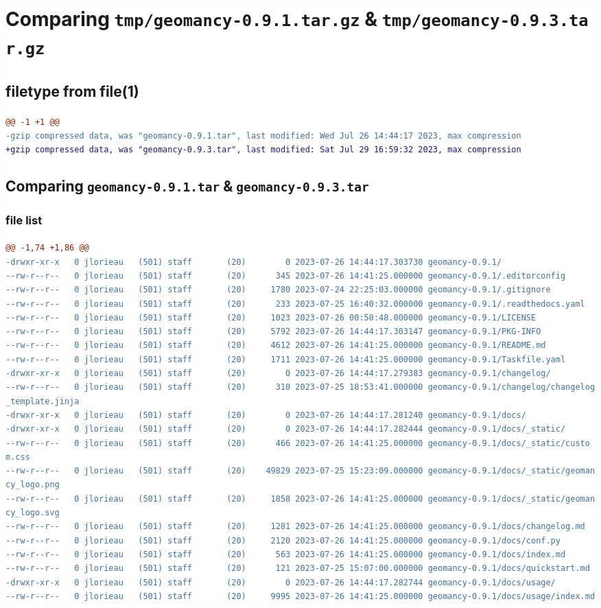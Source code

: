 # Comparing `tmp/geomancy-0.9.1.tar.gz` & `tmp/geomancy-0.9.3.tar.gz`

## filetype from file(1)

```diff
@@ -1 +1 @@
-gzip compressed data, was "geomancy-0.9.1.tar", last modified: Wed Jul 26 14:44:17 2023, max compression
+gzip compressed data, was "geomancy-0.9.3.tar", last modified: Sat Jul 29 16:59:32 2023, max compression
```

## Comparing `geomancy-0.9.1.tar` & `geomancy-0.9.3.tar`

### file list

```diff
@@ -1,74 +1,86 @@
-drwxr-xr-x   0 jlorieau   (501) staff       (20)        0 2023-07-26 14:44:17.303730 geomancy-0.9.1/
--rw-r--r--   0 jlorieau   (501) staff       (20)      345 2023-07-26 14:41:25.000000 geomancy-0.9.1/.editorconfig
--rw-r--r--   0 jlorieau   (501) staff       (20)     1780 2023-07-24 22:25:03.000000 geomancy-0.9.1/.gitignore
--rw-r--r--   0 jlorieau   (501) staff       (20)      233 2023-07-25 16:40:32.000000 geomancy-0.9.1/.readthedocs.yaml
--rw-r--r--   0 jlorieau   (501) staff       (20)     1023 2023-07-26 00:50:48.000000 geomancy-0.9.1/LICENSE
--rw-r--r--   0 jlorieau   (501) staff       (20)     5792 2023-07-26 14:44:17.303147 geomancy-0.9.1/PKG-INFO
--rw-r--r--   0 jlorieau   (501) staff       (20)     4612 2023-07-26 14:41:25.000000 geomancy-0.9.1/README.md
--rw-r--r--   0 jlorieau   (501) staff       (20)     1711 2023-07-26 14:41:25.000000 geomancy-0.9.1/Taskfile.yaml
-drwxr-xr-x   0 jlorieau   (501) staff       (20)        0 2023-07-26 14:44:17.279383 geomancy-0.9.1/changelog/
--rw-r--r--   0 jlorieau   (501) staff       (20)      310 2023-07-25 18:53:41.000000 geomancy-0.9.1/changelog/changelog_template.jinja
-drwxr-xr-x   0 jlorieau   (501) staff       (20)        0 2023-07-26 14:44:17.281240 geomancy-0.9.1/docs/
-drwxr-xr-x   0 jlorieau   (501) staff       (20)        0 2023-07-26 14:44:17.282444 geomancy-0.9.1/docs/_static/
--rw-r--r--   0 jlorieau   (501) staff       (20)      466 2023-07-26 14:41:25.000000 geomancy-0.9.1/docs/_static/custom.css
--rw-r--r--   0 jlorieau   (501) staff       (20)    49829 2023-07-25 15:23:09.000000 geomancy-0.9.1/docs/_static/geomancy_logo.png
--rw-r--r--   0 jlorieau   (501) staff       (20)     1858 2023-07-26 14:41:25.000000 geomancy-0.9.1/docs/_static/geomancy_logo.svg
--rw-r--r--   0 jlorieau   (501) staff       (20)     1281 2023-07-26 14:41:25.000000 geomancy-0.9.1/docs/changelog.md
--rw-r--r--   0 jlorieau   (501) staff       (20)     2120 2023-07-26 14:41:25.000000 geomancy-0.9.1/docs/conf.py
--rw-r--r--   0 jlorieau   (501) staff       (20)      563 2023-07-26 14:41:25.000000 geomancy-0.9.1/docs/index.md
--rw-r--r--   0 jlorieau   (501) staff       (20)      121 2023-07-25 15:07:00.000000 geomancy-0.9.1/docs/quickstart.md
-drwxr-xr-x   0 jlorieau   (501) staff       (20)        0 2023-07-26 14:44:17.282744 geomancy-0.9.1/docs/usage/
--rw-r--r--   0 jlorieau   (501) staff       (20)     9995 2023-07-26 14:41:25.000000 geomancy-0.9.1/docs/usage/index.md
```